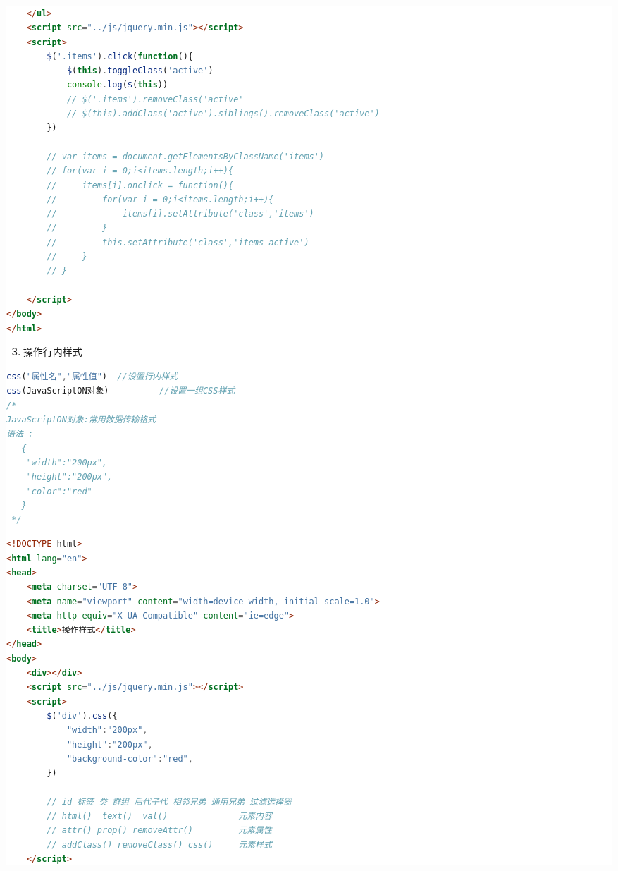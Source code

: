 ```html
    </ul>
    <script src="../js/jquery.min.js"></script>
    <script>
        $('.items').click(function(){
            $(this).toggleClass('active')
            console.log($(this))
            // $('.items').removeClass('active'
            // $(this).addClass('active').siblings().removeClass('active')
        })

        // var items = document.getElementsByClassName('items')
        // for(var i = 0;i<items.length;i++){
        //     items[i].onclick = function(){
        //         for(var i = 0;i<items.length;i++){
        //             items[i].setAttribute('class','items')
        //         }
        //         this.setAttribute('class','items active')
        //     }
        // }

    </script>
</body>
</html>
```

3. 操作行内样式

```javascript
css("属性名","属性值")  //设置行内样式
css(JavaScriptON对象)			 //设置一组CSS样式
/*
JavaScriptON对象:常用数据传输格式
语法 :
   {
    "width":"200px",
    "height":"200px",
    "color":"red"
   }
 */
```

```html
<!DOCTYPE html>
<html lang="en">
<head>
    <meta charset="UTF-8">
    <meta name="viewport" content="width=device-width, initial-scale=1.0">
    <meta http-equiv="X-UA-Compatible" content="ie=edge">
    <title>操作样式</title>
</head>
<body>
    <div></div>
    <script src="../js/jquery.min.js"></script>
    <script>
        $('div').css({
            "width":"200px",
            "height":"200px",
            "background-color":"red",
        })

        // id 标签 类 群组 后代子代 相邻兄弟 通用兄弟 过滤选择器
        // html()  text()  val()              元素内容
        // attr() prop() removeAttr()         元素属性
        // addClass() removeClass() css()     元素样式
    </script>
```